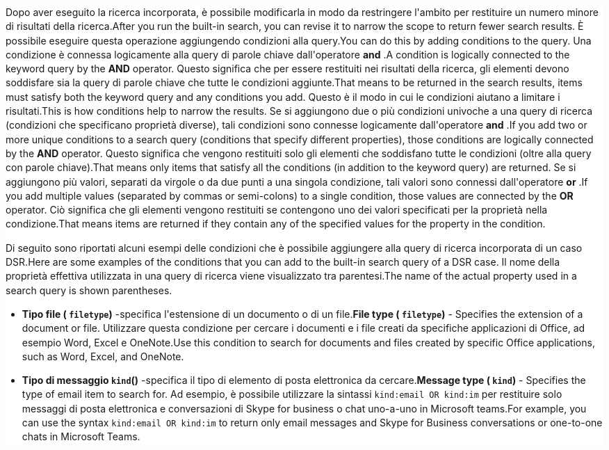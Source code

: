 <span data-ttu-id="8263a-274">Dopo aver eseguito la ricerca incorporata, è possibile modificarla in modo da restringere l'ambito per restituire un numero minore di risultati della ricerca.</span><span class="sxs-lookup"><span data-stu-id="8263a-274">After you run the built-in search, you can revise it to narrow the scope to return fewer search results.</span></span> <span data-ttu-id="8263a-275">È possibile eseguire questa operazione aggiungendo condizioni alla query.</span><span class="sxs-lookup"><span data-stu-id="8263a-275">You can do this by adding conditions to the query.</span></span> <span data-ttu-id="8263a-276">Una condizione è connessa logicamente alla query di parole chiave dall'operatore **and** .</span><span class="sxs-lookup"><span data-stu-id="8263a-276">A condition is logically connected to the keyword query by the **AND** operator.</span></span> <span data-ttu-id="8263a-277">Questo significa che per essere restituiti nei risultati della ricerca, gli elementi devono soddisfare sia la query di parole chiave che tutte le condizioni aggiunte.</span><span class="sxs-lookup"><span data-stu-id="8263a-277">That means to be returned in the search results, items must satisfy both the keyword query and any conditions you add.</span></span> <span data-ttu-id="8263a-278">Questo è il modo in cui le condizioni aiutano a limitare i risultati.</span><span class="sxs-lookup"><span data-stu-id="8263a-278">This is how conditions help to narrow the results.</span></span> <span data-ttu-id="8263a-279">Se si aggiungono due o più condizioni univoche a una query di ricerca (condizioni che specificano proprietà diverse), tali condizioni sono connesse logicamente dall'operatore **and** .</span><span class="sxs-lookup"><span data-stu-id="8263a-279">If you add two or more unique conditions to a search query (conditions that specify different properties), those conditions are logically connected by the **AND** operator.</span></span> <span data-ttu-id="8263a-280">Questo significa che vengono restituiti solo gli elementi che soddisfano tutte le condizioni (oltre alla query con parole chiave).</span><span class="sxs-lookup"><span data-stu-id="8263a-280">That means only items that satisfy all the conditions (in addition to the keyword query) are returned.</span></span> <span data-ttu-id="8263a-281">Se si aggiungono più valori, separati da virgole o da due punti a una singola condizione, tali valori sono connessi dall'operatore **or** .</span><span class="sxs-lookup"><span data-stu-id="8263a-281">If you add multiple values (separated by commas or semi-colons) to a single condition, those values are connected by the **OR** operator.</span></span> <span data-ttu-id="8263a-282">Ciò significa che gli elementi vengono restituiti se contengono uno dei valori specificati per la proprietà nella condizione.</span><span class="sxs-lookup"><span data-stu-id="8263a-282">That means items are returned if they contain any of the specified values for the property in the condition.</span></span> 
  
<span data-ttu-id="8263a-283">Di seguito sono riportati alcuni esempi delle condizioni che è possibile aggiungere alla query di ricerca incorporata di un caso DSR.</span><span class="sxs-lookup"><span data-stu-id="8263a-283">Here are some examples of the conditions that you can add to the built-in search query of a DSR case.</span></span> <span data-ttu-id="8263a-284">Il nome della proprietà effettiva utilizzata in una query di ricerca viene visualizzato tra parentesi.</span><span class="sxs-lookup"><span data-stu-id="8263a-284">The name of the actual property used in a search query is shown parentheses.</span></span>
  
- <span data-ttu-id="8263a-285">**Tipo file ( `filetype`)** -specifica l'estensione di un documento o di un file.</span><span class="sxs-lookup"><span data-stu-id="8263a-285">**File type ( `filetype`)** - Specifies the extension of a document or file.</span></span> <span data-ttu-id="8263a-286">Utilizzare questa condizione per cercare i documenti e i file creati da specifiche applicazioni di Office, ad esempio Word, Excel e OneNote.</span><span class="sxs-lookup"><span data-stu-id="8263a-286">Use this condition to search for documents and files created by specific Office applications, such as Word, Excel, and OneNote.</span></span> 
    
- <span data-ttu-id="8263a-287">**Tipo di messaggio `kind`()** -specifica il tipo di elemento di posta elettronica da cercare.</span><span class="sxs-lookup"><span data-stu-id="8263a-287">**Message type ( `kind`)** - Specifies the type of email item to search for.</span></span> <span data-ttu-id="8263a-288">Ad esempio, è possibile utilizzare la sintassi `kind:email OR kind:im` per restituire solo messaggi di posta elettronica e conversazioni di Skype for business o chat uno-a-uno in Microsoft teams.</span><span class="sxs-lookup"><span data-stu-id="8263a-288">For example, you can use the syntax  `kind:email OR kind:im` to return only email messages and Skype for Business conversations or one-to-one chats in Microsoft Teams.</span></span> 
    